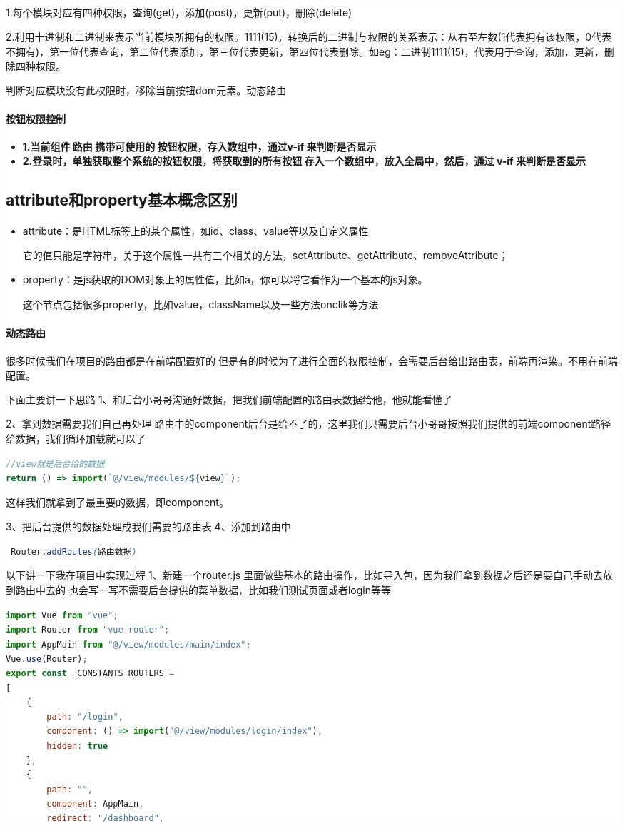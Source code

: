1.每个模块对应有四种权限，查询(get)，添加(post)，更新(put)，删除(delete)

2.利用十进制和二进制来表示当前模块所拥有的权限。1111(15)，转换后的二进制与权限的关系表示：从右至左数(1代表拥有该权限，0代表不拥有)，第一位代表查询，第二位代表添加，第三位代表更新，第四位代表删除。如eg：二进制1111(15)，代表用于查询，添加，更新，删除四种权限。

判断对应模块没有此权限时，移除当前按钮dom元素。动态路由

#### 按钮权限控制

- **1.当前组件 路由 携带可使用的 按钮权限，存入数组中，通过v-if  来判断是否显示**
- **2.登录时，单独获取整个系统的按钮权限，将获取到的所有按钮 存入一个数组中，放入全局中，然后，通过 v-if   来判断是否显示**

## attribute和property基本概念区别

- attribute：是HTML标签上的某个属性，如id、class、value等以及自定义属性

    它的值只能是字符串，关于这个属性一共有三个相关的方法，setAttribute、getAttribute、removeAttribute；

- property：是js获取的DOM对象上的属性值，比如a，你可以将它看作为一个基本的js对象。

    这个节点包括很多property，比如value，className以及一些方法onclik等方法

#### 动态路由

很多时候我们在项目的路由都是在前端配置好的
 但是有的时候为了进行全面的权限控制，会需要后台给出路由表，前端再渲染。不用在前端配置。

下面主要讲一下思路
 1、和后台小哥哥沟通好数据，把我们前端配置的路由表数据给他，他就能看懂了

2、拿到数据需要我们自己再处理
 路由中的component后台是给不了的，这里我们只需要后台小哥哥按照我们提供的前端component路径给数据，我们循环加载就可以了



```jsx
//view就是后台给的数据
return () => import(`@/view/modules/${view}`);
```

这样我们就拿到了最重要的数据，即component。

3、把后台提供的数据处理成我们需要的路由表
 4、添加到路由中



```css
 Router.addRoutes(路由数据)
```

以下讲一下我在项目中实现过程
 1、新建一个router.js
 里面做些基本的路由操作，比如导入包，因为我们拿到数据之后还是要自己手动去放到路由中去的
 也会写一写不需要后台提供的菜单数据，比如我们测试页面或者login等等



```jsx
import Vue from "vue";
import Router from "vue-router";
import AppMain from "@/view/modules/main/index";
Vue.use(Router);
export const _CONSTANTS_ROUTERS =
[
    {
        path: "/login",
        component: () => import("@/view/modules/login/index"),
        hidden: true
    },
    {
        path: "",
        component: AppMain,
        redirect: "/dashboard",
```